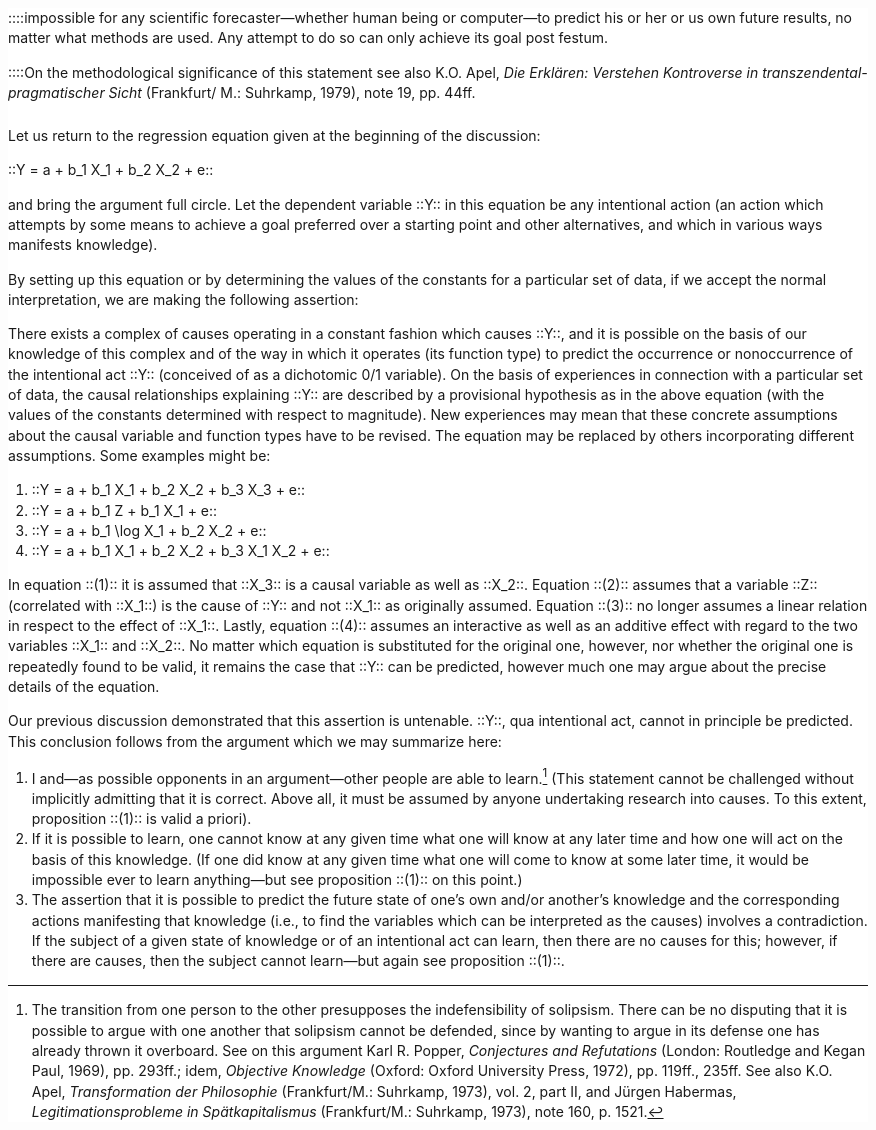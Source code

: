 [^5]: The same illusion would also arise in relation to God, if one assumed that He too could learn.

[^6]: Karl R. Popper, _Das Elend des Historizismus_ (Tübingen: Mohr, 1971), p. xii, states in this connection that it is

::::impossible for any scientific forecaster—whether human being or computer—to predict his or her or us own future results, no matter what methods are used. Any attempt to do so can only achieve its goal post festum.

::::On the methodological significance of this statement see also K.O. Apel, _Die Erklären: Verstehen Kontroverse in transzendental-pragmatischer Sicht_ (Frankfurt/ M.: Suhrkamp, 1979), note 19, pp. 44ff.

###

Let us return to the regression equation given at the beginning of the discussion:

::Y = a + b_1 X_1 + b_2 X_2 + e::

and bring the argument full circle. Let the dependent variable ::Y:: in this equation be any intentional action (an action which attempts by some means to achieve a goal preferred over a starting point and other alternatives, and which in various ways manifests knowledge).

By setting up this equation or by determining the values of the constants for a particular set of data, if we accept the normal interpretation, we are making the following assertion:

There exists a complex of causes operating in a constant fashion which causes ::Y::, and it is possible on the basis of our knowledge of this complex and of the way in which it operates (its function type) to predict the occurrence or nonoccurrence of the intentional act ::Y:: (conceived of as a dichotomic 0/1 variable). On the basis of experiences in connection with a particular set of data, the causal relationships explaining ::Y:: are described by a provisional hypothesis as in the above equation (with the values of the constants determined with respect to magnitude). New experiences may mean that these concrete assumptions about the causal variable and function types have to be revised. The equation may be replaced by others incorporating different assumptions. Some examples might be:

1. ::Y = a + b_1 X_1 + b_2 X_2 + b_3 X_3 + e::
2. ::Y = a + b_1 Z + b_1 X_1 + e::
3. ::Y = a + b_1 \log X_1 + b_2 X_2 + e::
4. ::Y = a + b_1 X_1 + b_2 X_2 + b_3 X_1 X_2 + e::


In equation ::(1):: it is assumed that ::X_3:: is a causal variable as well as ::X_2::. Equation ::(2):: assumes that a variable ::Z:: (correlated with ::X_1::) is the cause of ::Y:: and not ::X_1:: as originally assumed. Equation ::(3):: no longer assumes a linear relation in respect to the effect of ::X_1::. Lastly, equation ::(4):: assumes an interactive as well as an additive effect with regard to the two variables ::X_1:: and ::X_2::. No matter which equation is substituted for the original one, however, nor whether the original one is repeatedly found to be valid, it remains the case that ::Y:: can be predicted, however much one may argue about the precise details of the equation.

Our previous discussion demonstrated that this assertion is untenable. ::Y::, qua intentional act, cannot in principle be predicted. This conclusion follows from the argument which we may summarize here:

1. I and—as possible opponents in an argument—other people are able to learn.[^7] (This statement cannot be challenged without implicitly admitting that it is correct. Above all, it must be assumed by anyone undertaking research into causes. To this extent, proposition ::(1):: is valid a priori).
2. If it is possible to learn, one cannot know at any given time what one will know at any later time and how one will act on the basis of this knowledge. (If one did know at any given time what one will come to know at some later time, it would be impossible ever to learn anything—but see proposition ::(1):: on this point.)
3. The assertion that it is possible to predict the future state of one’s own and/or another’s knowledge and the corresponding actions manifesting that knowledge (i.e., to find the variables which can be interpreted as the causes) involves a contradiction. If the subject of a given state of knowledge or of an intentional act can learn, then there are no causes for this; however, if there are causes, then the subject cannot learn—but again see proposition ::(1)::.


[^1]: See Mordecai Ezekiel and Karl Fox, _Methods of Correlation and Regression Analysis_ (New York: John Wiley and Sons, 1966); P. Rao and R.L. Miller, _Applied Econometrics_ (Belmont, Calif.: Wadsworth, 1971); Robert Pindyck and Daniel Rubinfeld, _Econometric Models and Economic Forecasts_ (New York: McGraw-Hill 1976).
[^2]: See Lionel Robbins, _The Nature and Significance of Economic Science_ (London: Macmillan, 1935); Ludwig von Mises, _Theory and History_ (New Haven, Conn.: Yale University Press, 1957); idem, _The Ultimate Foundation of Economic Science_ (Kansas City: Sheed Andrews and McMeel, 1978); idem, _Human Action: A Treatise on Economics_ (Chicago: Regnery, 1966).
[^3]: Hubert Blalock, _Causal Inferences in Non-Experimental Research_ (Chapel Hill: University of North Carolina Press, 1964); idem, _Theory Construction_ (Englewood Cliffs, N.J.: Prentice Hall, 1969); N. Krishnan Namboodiri, F. Carter, and Hubert Blalock, _Applied Multivariate Analysis and Experimental Designs_ (New York: McGraw-Hill, 1975); see also David Heise, _Causal Analysis_ (New York: McGraw-Hill, 1975).
[^4]: See on this point, for example, Friedrich Kambartel, _Erfahrung and Struktur_ (Frankfurt/M.: Suhrkamp, 1968), chap. 3, in particular pp. 91ff.; also Hans-Hermann Hoppe, _Handeln und Erkennen_ (Bern: Lang, 1976), pp. 85ff., and chap. 4.
[^7]: The transition from one person to the other presupposes the indefensibility of solipsism. There can be no disputing that it is possible to argue with one another that solipsism cannot be defended, since by wanting to argue in its defense one has already thrown it overboard. See on this argument Karl R. Popper, _Conjectures and Refutations_ (London: Routledge and Kegan Paul, 1969), pp. 293ff.; idem, _Objective Knowledge_ (Oxford: Oxford University Press, 1972), pp. 119ff., 235ff. See also K.O. Apel, _Transformation der Philosophie_ (Frankfurt/M.: Suhrkamp, 1973), vol. 2, part II, and Jürgen Habermas, _Legitimationsprobleme in Spätkapitalismus_ (Frankfurt/M.: Suhrkamp, 1973), note 160, p. 1521.